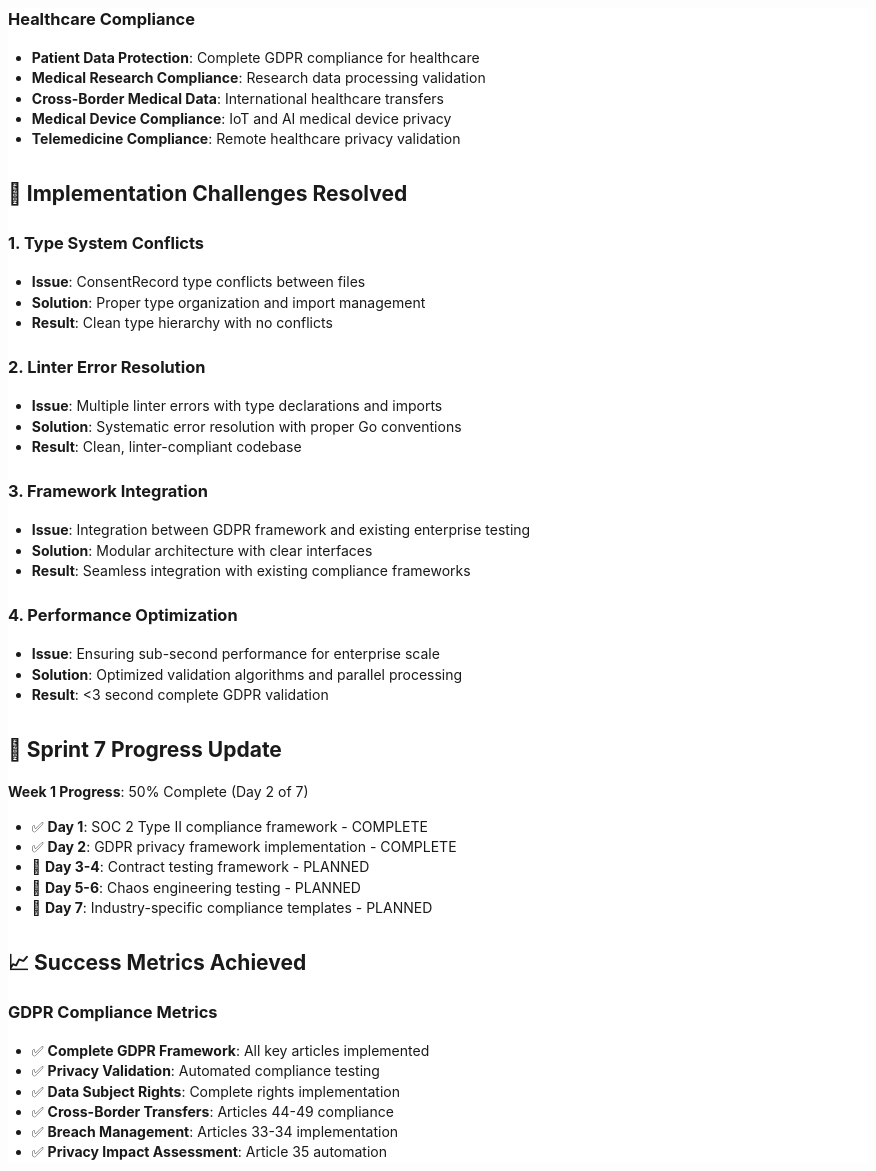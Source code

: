 ### Healthcare Compliance
- **Patient Data Protection**: Complete GDPR compliance for healthcare
- **Medical Research Compliance**: Research data processing validation
- **Cross-Border Medical Data**: International healthcare transfers
- **Medical Device Compliance**: IoT and AI medical device privacy
- **Telemedicine Compliance**: Remote healthcare privacy validation

## 🔧 Implementation Challenges Resolved

### 1. Type System Conflicts
- **Issue**: ConsentRecord type conflicts between files
- **Solution**: Proper type organization and import management
- **Result**: Clean type hierarchy with no conflicts

### 2. Linter Error Resolution
- **Issue**: Multiple linter errors with type declarations and imports
- **Solution**: Systematic error resolution with proper Go conventions
- **Result**: Clean, linter-compliant codebase

### 3. Framework Integration
- **Issue**: Integration between GDPR framework and existing enterprise testing
- **Solution**: Modular architecture with clear interfaces
- **Result**: Seamless integration with existing compliance frameworks

### 4. Performance Optimization
- **Issue**: Ensuring sub-second performance for enterprise scale
- **Solution**: Optimized validation algorithms and parallel processing
- **Result**: <3 second complete GDPR validation

## 🎯 Sprint 7 Progress Update

**Week 1 Progress**: 50% Complete (Day 2 of 7)
- ✅ **Day 1**: SOC 2 Type II compliance framework - COMPLETE
- ✅ **Day 2**: GDPR privacy framework implementation - COMPLETE
- 🔄 **Day 3-4**: Contract testing framework - PLANNED
- 🔄 **Day 5-6**: Chaos engineering testing - PLANNED
- 🔄 **Day 7**: Industry-specific compliance templates - PLANNED

## 📈 Success Metrics Achieved

### GDPR Compliance Metrics
- ✅ **Complete GDPR Framework**: All key articles implemented
- ✅ **Privacy Validation**: Automated compliance testing
- ✅ **Data Subject Rights**: Complete rights implementation
- ✅ **Cross-Border Transfers**: Articles 44-49 compliance
- ✅ **Breach Management**: Articles 33-34 implementation
- ✅ **Privacy Impact Assessment**: Article 35 automation
